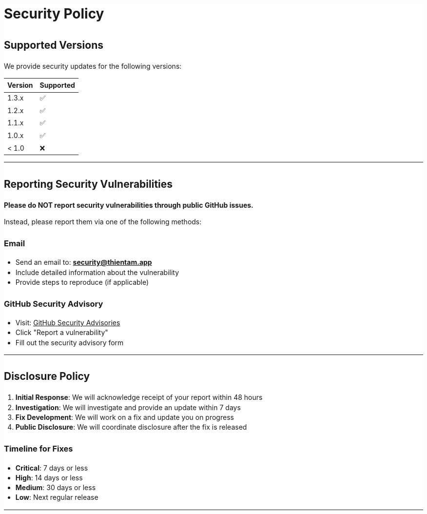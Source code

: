 # Security Policy

## Supported Versions

We provide security updates for the following versions:

| Version | Supported          |
| ------- | ------------------ |
| 1.3.x   | :white_check_mark: |
| 1.2.x   | :white_check_mark: |
| 1.1.x   | :white_check_mark: |
| 1.0.x   | :white_check_mark: |
| < 1.0   | :x:                |

---

## Reporting Security Vulnerabilities

**Please do NOT report security vulnerabilities through public GitHub issues.**

Instead, please report them via one of the following methods:

### Email
- Send an email to: **security@thientam.app**
- Include detailed information about the vulnerability
- Provide steps to reproduce (if applicable)

### GitHub Security Advisory
- Visit: [GitHub Security Advisories](https://github.com/trahoangdev/thien-tam-app/security/advisories)
- Click "Report a vulnerability"
- Fill out the security advisory form

---

## Disclosure Policy

1. **Initial Response**: We will acknowledge receipt of your report within 48 hours
2. **Investigation**: We will investigate and provide an update within 7 days
3. **Fix Development**: We will work on a fix and update you on progress
4. **Public Disclosure**: We will coordinate disclosure after the fix is released

### Timeline for Fixes
- **Critical**: 7 days or less
- **High**: 14 days or less
- **Medium**: 30 days or less
- **Low**: Next regular release

---